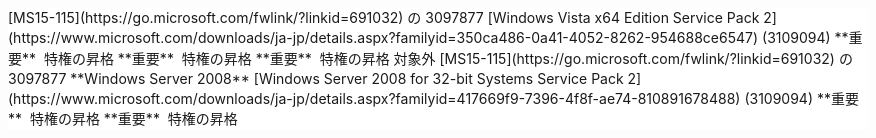 </td>
<td style="border:1px solid black;">
[MS15-115](https://go.microsoft.com/fwlink/?linkid=691032) の 3097877

</td>
</tr>
<tr>
<td style="border:1px solid black;">
[Windows Vista x64 Edition Service Pack 2](https://www.microsoft.com/downloads/ja-jp/details.aspx?familyid=350ca486-0a41-4052-8262-954688ce6547)  
(3109094)

</td>
<td style="border:1px solid black;">
**重要**   
特権の昇格

</td>
<td style="border:1px solid black;">
**重要**   
特権の昇格

</td>
<td style="border:1px solid black;">
**重要**   
特権の昇格

</td>
<td style="border:1px solid black;">
対象外

</td>
<td style="border:1px solid black;">
[MS15-115](https://go.microsoft.com/fwlink/?linkid=691032) の 3097877

</td>
</tr>
<tr>
<td style="border:1px solid black;" colspan="6">
**Windows Server 2008**

</td>
</tr>
<tr>
<td style="border:1px solid black;">
[Windows Server 2008 for 32-bit Systems Service Pack 2](https://www.microsoft.com/downloads/ja-jp/details.aspx?familyid=417669f9-7396-4f8f-ae74-810891678488)  
(3109094)

</td>
<td style="border:1px solid black;">
**重要**   
特権の昇格

</td>
<td style="border:1px solid black;">
**重要**   
特権の昇格
